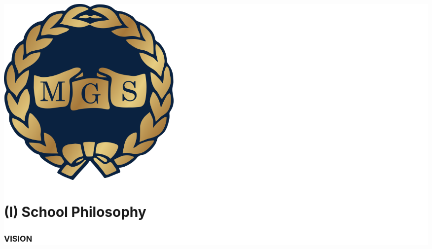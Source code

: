 <img src="/images/mgs%20logo%20grad.png" 
     style="width:40%">

# (I) School Philosophy

### VISION
